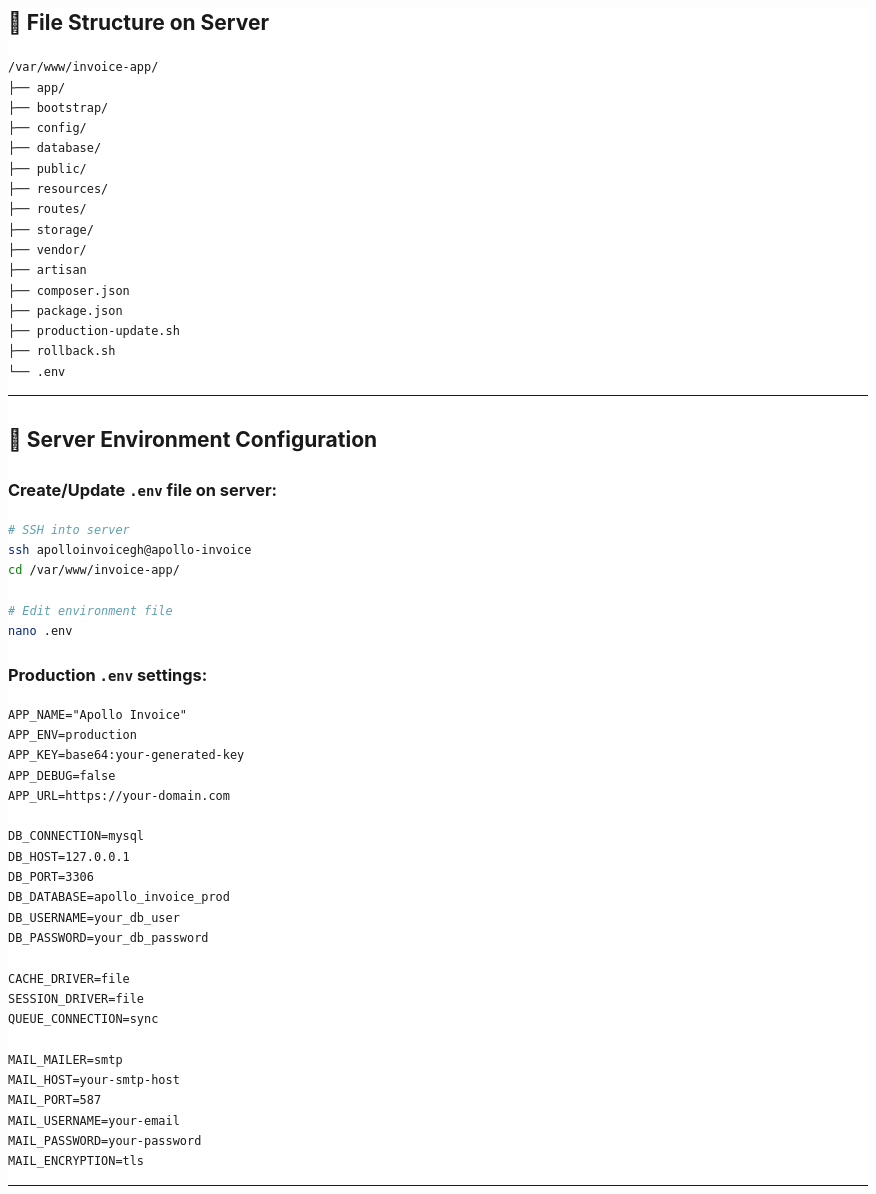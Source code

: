 
## 📁 File Structure on Server

```
/var/www/invoice-app/
├── app/
├── bootstrap/
├── config/
├── database/
├── public/
├── resources/
├── routes/
├── storage/
├── vendor/
├── artisan
├── composer.json
├── package.json
├── production-update.sh
├── rollback.sh
└── .env
```

---

## 🔧 Server Environment Configuration

### **Create/Update `.env` file on server:**
```bash
# SSH into server
ssh apolloinvoicegh@apollo-invoice
cd /var/www/invoice-app/

# Edit environment file
nano .env
```

### **Production `.env` settings:**
```env
APP_NAME="Apollo Invoice"
APP_ENV=production
APP_KEY=base64:your-generated-key
APP_DEBUG=false
APP_URL=https://your-domain.com

DB_CONNECTION=mysql
DB_HOST=127.0.0.1
DB_PORT=3306
DB_DATABASE=apollo_invoice_prod
DB_USERNAME=your_db_user
DB_PASSWORD=your_db_password

CACHE_DRIVER=file
SESSION_DRIVER=file
QUEUE_CONNECTION=sync

MAIL_MAILER=smtp
MAIL_HOST=your-smtp-host
MAIL_PORT=587
MAIL_USERNAME=your-email
MAIL_PASSWORD=your-password
MAIL_ENCRYPTION=tls
```

---